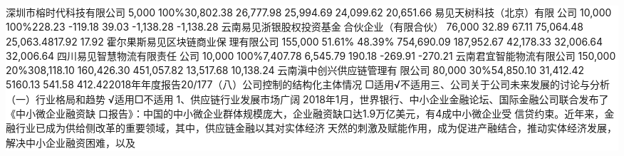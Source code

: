 深圳市榕时代科技有限公司
5,000
100%30,802.38
26,777.98
25,994.69
24,099.62
20,651.66
易见天树科技（北京）有限
公司
10,000
100%228.23
-119.18
39.03
-1,138.28
-1,138.28
云南易见浙银股权投资基金
合伙企业（有限合伙）
76,000
32.89
67.11
75,064.48
25,063.4817.92
17.92
霍尔果斯易见区块链商业保
理有限公司
155,000
51.61%
48.39%
754,690.09
187,952.67
42,178.33
32,006.64
32,006.64
四川易见智慧物流有限责任
公司
10,000
100%7,407.78
6,545.79
190.18
-269.91
-270.21
云南君宜智能物流有限公司
150,000
20%308,118.10
160,426.30
451,057.82
13,517.68
10,138.24
云南滇中创兴供应链管理有
限公司
80,000
30%54,850.10
31,412.42
5160.13
541.58
412.422018年年度报告20/177（八）公司控制的结构化主体情况
□适用√不适用三、公司关于公司未来发展的讨论与分析
（一）行业格局和趋势
√适用□不适用
1、供应链行业发展市场广阔
2018年1月，世界银行、中小企业金融论坛、国际金融公司联合发布了《中小微企业融资缺
口报告》：中国的中小微企业群体规模庞大，企业融资缺口达1.9万亿美元，有4成中小微企业受
信贷约束。近年来，金融行业已成为供给侧改革的重要领域，其中，供应链金融以其对实体经济
天然的刺激及赋能作用，成为促进产融结合，推动实体经济发展，解决中小企业融资困难，以及